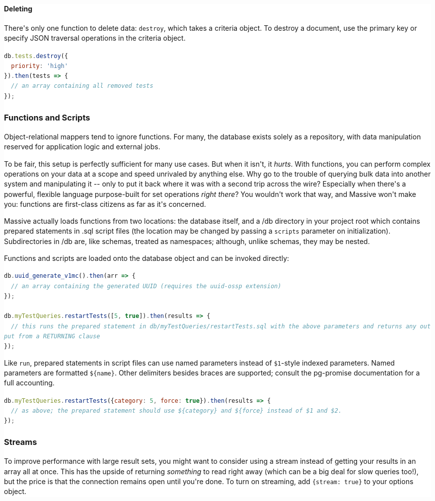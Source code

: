 #### Deleting

There's only one function to delete data: `destroy`, which takes a criteria object. To destroy a document, use the primary key or specify JSON traversal operations in the criteria object.

```javascript
db.tests.destroy({
  priority: 'high'
}).then(tests => {
  // an array containing all removed tests
});
```

### Functions and Scripts

Object-relational mappers tend to ignore functions. For many, the database exists solely as a repository, with data manipulation reserved for application logic and external jobs.

To be fair, this setup is perfectly sufficient for many use cases. But when it isn't, it _hurts_. With functions, you can perform complex operations on your data at a scope and speed unrivaled by anything else. Why go to the trouble of querying bulk data into another system and manipulating it -- only to put it back where it was with a second trip across the wire? Especially when there's a powerful, flexible language purpose-built for set operations _right there_? You wouldn't work that way, and Massive won't make you: functions are first-class citizens as far as it's concerned.

Massive actually loads functions from two locations: the database itself, and a /db directory in your project root which contains prepared statements in .sql script files (the location may be changed by passing a `scripts` parameter on initialization). Subdirectories in /db are, like schemas, treated as namespaces; although, unlike schemas, they may be nested.

Functions and scripts are loaded onto the database object and can be invoked directly:

```javascript
db.uuid_generate_v1mc().then(arr => {
  // an array containing the generated UUID (requires the uuid-ossp extension)
});

db.myTestQueries.restartTests([5, true]).then(results => {
  // this runs the prepared statement in db/myTestQueries/restartTests.sql with the above parameters and returns any output from a RETURNING clause
});
```

Like `run`, prepared statements in script files can use named parameters instead of `$1`-style indexed parameters. Named parameters are formatted `${name}`. Other delimiters besides braces are supported; consult the pg-promise documentation for a full accounting.

```javascript
db.myTestQueries.restartTests({category: 5, force: true}).then(results => {
  // as above; the prepared statement should use ${category} and ${force} instead of $1 and $2.
});
```

### Streams

To improve performance with large result sets, you might want to consider using a stream instead of getting your results in an array all at once. This has the upside of returning _something_ to read right away (which can be a big deal for slow queries too!), but the price is that the connection remains open until you're done. To turn on streaming, add `{stream: true}` to your options object.
